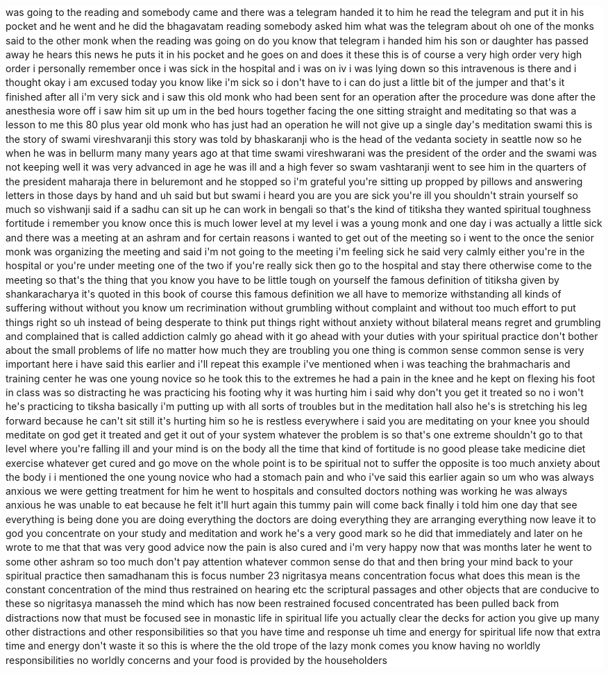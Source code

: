 was going to the reading and somebody came and there was a telegram handed it to him he read the telegram and put it in his pocket and he went and he did the bhagavatam reading somebody asked him what was the telegram about oh one of the monks said to the other monk when the reading was going on do you know that telegram i handed him his son or daughter has passed away he hears this news he puts it in his pocket and he goes on and does it these this is of course a very high order very high order i personally remember once i was sick in the hospital and i was on iv i was lying down so this intravenous is there and i thought okay i am excused today you know like i'm sick so i don't have to i can do just a little bit of the jumper and that's it finished after all i'm very sick and i saw this old monk who had been sent for an operation after the procedure was done after the anesthesia wore off i saw him sit up um in the bed hours together facing the one sitting straight and meditating so that was a lesson to me this 80 plus year old monk who has just had an operation he will not give up a single day's meditation swami this is the story of swami vireshvaranji this story was told by bhaskaranji who is the head of the vedanta society in seattle now so he when he was in bellurm many many years ago at that time swami vireshwarani was the president of the order and the swami was not keeping well it was very advanced in age he was ill and a high fever so swam vashtaranji went to see him in the quarters of the president maharaja there in beluremont and he stopped so i'm grateful you're sitting up propped by pillows and answering letters in those days by hand and uh said but but swami i heard you are you are sick you're ill you shouldn't strain yourself so much so vishwanji said if a sadhu can sit up he can work in bengali so that's the kind of titiksha they wanted spiritual toughness fortitude i remember you know once this is much lower level at my level i was a young monk and one day i was actually a little sick and there was a meeting at an ashram and for certain reasons i wanted to get out of the meeting so i went to the once the senior monk was organizing the meeting and said i'm not going to the meeting i'm feeling sick he said very calmly either you're in the hospital or you're under meeting one of the two if you're really sick then go to the hospital and stay there otherwise come to the meeting so that's the thing that you know you have to be little tough on yourself the famous definition of titiksha given by shankaracharya it's quoted in this book of course this famous definition we all have to memorize withstanding all kinds of suffering without without you know um recrimination without grumbling without complaint and without too much effort to put things right so uh instead of being desperate to think put things right without anxiety without bilateral means regret and grumbling and complained that is called addiction calmly go ahead with it go ahead with your duties with your spiritual practice don't bother about the small problems of life no matter how much they are troubling you one thing is common sense common sense is very important here i have said this earlier and i'll repeat this example i've mentioned when i was teaching the brahmacharis and training center he was one young novice so he took this to the extremes he had a pain in the knee and he kept on flexing his foot in class was so distracting he was practicing his footing why it was hurting him i said why don't you get it treated so no i won't he's practicing to tiksha basically i'm putting up with all sorts of troubles but in the meditation hall also he's is stretching his leg forward because he can't sit still it's hurting him so he is restless everywhere i said you are meditating on your knee you should meditate on god get it treated and get it out of your system whatever the problem is so that's one extreme shouldn't go to that level where you're falling ill and your mind is on the body all the time that kind of fortitude is no good please take medicine diet exercise whatever get cured and go move on the whole point is to be spiritual not to suffer the opposite is too much anxiety about the body i i mentioned the one young novice who had a stomach pain and who i've said this earlier again so um who was always anxious we were getting treatment for him he went to hospitals and consulted doctors nothing was working he was always anxious he was unable to eat because he felt it'll hurt again this tummy pain will come back finally i told him one day that see everything is being done you are doing everything the doctors are doing everything they are arranging everything now leave it to god you concentrate on your study and meditation and work he's a very good mark so he did that immediately and later on he wrote to me that that was very good advice now the pain is also cured and i'm very happy now that was months later he went to some other ashram so too much don't pay attention whatever common sense do that and then bring your mind back to your spiritual practice then samadhanam this is focus number 23 nigritasya means concentration focus what does this mean is the constant concentration of the mind thus restrained on hearing etc the scriptural passages and other objects that are conducive to these so nigritasya manasseh the mind which has now been restrained focused concentrated has been pulled back from distractions now that must be focused see in monastic life in spiritual life you actually clear the decks for action you give up many other distractions and other responsibilities so that you have time and response uh time and energy for spiritual life now that extra time and energy don't waste it so this is where the the old trope of the lazy monk comes you know having no worldly responsibilities no worldly concerns and your food is provided by the householders